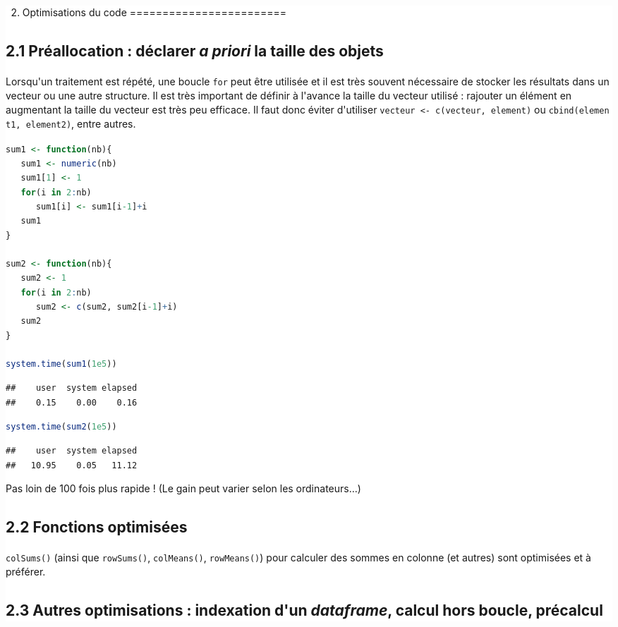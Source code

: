2. Optimisations du code
========================

2.1 Préallocation : déclarer *a priori* la taille des objets
------------------------------------------------------------

Lorsqu'un traitement est répété, une boucle `for` peut être utilisée et il est très souvent nécessaire de stocker les résultats dans un vecteur ou une autre structure. Il est très important de définir à l'avance la taille du vecteur utilisé : rajouter un élément en augmentant la taille du vecteur est très peu efficace. Il faut donc éviter d'utiliser `vecteur <- c(vecteur, element)` ou `cbind(element1, element2)`, entre autres.

``` r
sum1 <- function(nb){
   sum1 <- numeric(nb)
   sum1[1] <- 1
   for(i in 2:nb)
      sum1[i] <- sum1[i-1]+i
   sum1
}

sum2 <- function(nb){
   sum2 <- 1
   for(i in 2:nb)
      sum2 <- c(sum2, sum2[i-1]+i)
   sum2
}

system.time(sum1(1e5))
```

    ##    user  system elapsed 
    ##    0.15    0.00    0.16

``` r
system.time(sum2(1e5))
```

    ##    user  system elapsed 
    ##   10.95    0.05   11.12

Pas loin de 100 fois plus rapide ! (Le gain peut varier selon les ordinateurs...)

2.2 Fonctions optimisées
------------------------

`colSums()` (ainsi que `rowSums()`, `colMeans()`, `rowMeans()`) pour calculer des sommes en colonne (et autres) sont optimisées et à préférer.

2.3 Autres optimisations : indexation d'un *dataframe*, calcul hors boucle, précalcul
-------------------------------------------------------------------------------------
